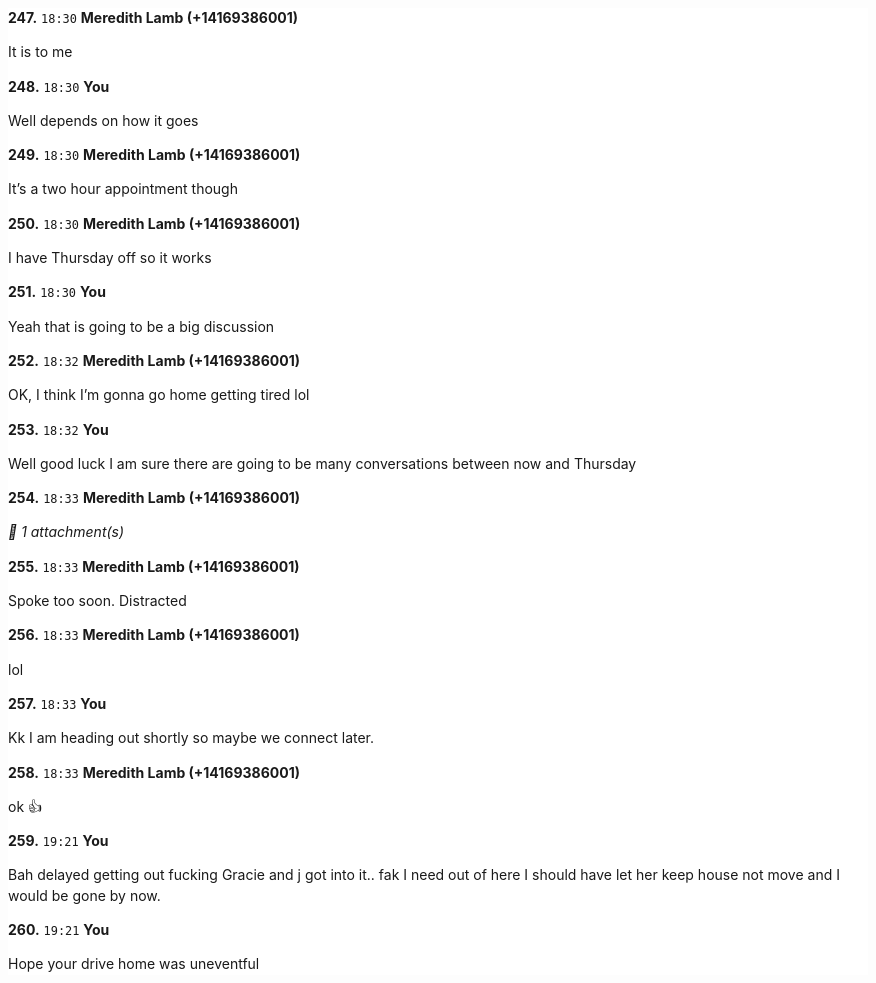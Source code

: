 
**247.** `18:30` **Meredith Lamb (+14169386001)**

It is to me


**248.** `18:30` **You**

Well depends on how it goes


**249.** `18:30` **Meredith Lamb (+14169386001)**

It’s a two hour appointment though


**250.** `18:30` **Meredith Lamb (+14169386001)**

I have Thursday off so it works


**251.** `18:30` **You**

Yeah that is going to be a big discussion


**252.** `18:32` **Meredith Lamb (+14169386001)**

OK, I think I’m gonna go home getting tired lol


**253.** `18:32` **You**

Well good luck I am sure there are going to be many conversations between now and Thursday


**254.** `18:33` **Meredith Lamb (+14169386001)**


*📎 1 attachment(s)*

**255.** `18:33` **Meredith Lamb (+14169386001)**

Spoke too soon\. Distracted


**256.** `18:33` **Meredith Lamb (+14169386001)**

lol


**257.** `18:33` **You**

Kk I am heading out shortly so maybe we connect later\.


**258.** `18:33` **Meredith Lamb (+14169386001)**

ok 👍


**259.** `19:21` **You**

Bah delayed getting out fucking Gracie and j got into it\.\. fak I need out of here I should have let her keep house not move and I would be gone by now\.


**260.** `19:21` **You**

Hope your drive home was uneventful

